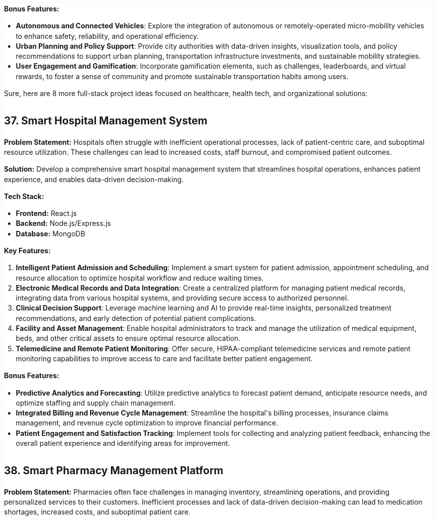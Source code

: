 **Bonus Features:**
- **Autonomous and Connected Vehicles**: Explore the integration of autonomous or remotely-operated micro-mobility vehicles to enhance safety, reliability, and operational efficiency.
- **Urban Planning and Policy Support**: Provide city authorities with data-driven insights, visualization tools, and policy recommendations to support urban planning, transportation infrastructure investments, and sustainable mobility strategies.
- **User Engagement and Gamification**: Incorporate gamification elements, such as challenges, leaderboards, and virtual rewards, to foster a sense of community and promote sustainable transportation habits among users.

Sure, here are 8 more full-stack project ideas focused on healthcare, health tech, and organizational solutions:

## 37. Smart Hospital Management System
**Problem Statement:**
Hospitals often struggle with inefficient operational processes, lack of patient-centric care, and suboptimal resource utilization. These challenges can lead to increased costs, staff burnout, and compromised patient outcomes.

**Solution:**
Develop a comprehensive smart hospital management system that streamlines hospital operations, enhances patient experience, and enables data-driven decision-making.

**Tech Stack:**
- **Frontend:** React.js
- **Backend:** Node.js/Express.js
- **Database:** MongoDB

**Key Features:**
1. **Intelligent Patient Admission and Scheduling**: Implement a smart system for patient admission, appointment scheduling, and resource allocation to optimize hospital workflow and reduce waiting times.
2. **Electronic Medical Records and Data Integration**: Create a centralized platform for managing patient medical records, integrating data from various hospital systems, and providing secure access to authorized personnel.
3. **Clinical Decision Support**: Leverage machine learning and AI to provide real-time insights, personalized treatment recommendations, and early detection of potential patient complications.
4. **Facility and Asset Management**: Enable hospital administrators to track and manage the utilization of medical equipment, beds, and other critical assets to ensure optimal resource allocation.
5. **Telemedicine and Remote Patient Monitoring**: Offer secure, HIPAA-compliant telemedicine services and remote patient monitoring capabilities to improve access to care and facilitate better patient engagement.

**Bonus Features:**
- **Predictive Analytics and Forecasting**: Utilize predictive analytics to forecast patient demand, anticipate resource needs, and optimize staffing and supply chain management.
- **Integrated Billing and Revenue Cycle Management**: Streamline the hospital's billing processes, insurance claims management, and revenue cycle optimization to improve financial performance.
- **Patient Engagement and Satisfaction Tracking**: Implement tools for collecting and analyzing patient feedback, enhancing the overall patient experience and identifying areas for improvement.

## 38. Smart Pharmacy Management Platform
**Problem Statement:**
Pharmacies often face challenges in managing inventory, streamlining operations, and providing personalized services to their customers. Inefficient processes and lack of data-driven decision-making can lead to medication shortages, increased costs, and suboptimal patient care.
